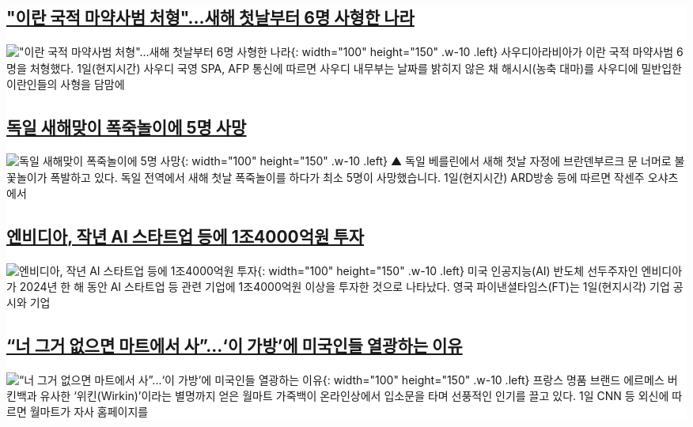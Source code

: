 ## ["이란 국적 마약사범 처형"…새해 첫날부터 6명 사형한 나라](https://n.news.naver.com/mnews/article/015/0005076969)

!["이란 국적 마약사범 처형"…새해 첫날부터 6명 사형한 나라](https://mimgnews.pstatic.net/image/origin/015/2025/01/02/5076969.jpg?type=nf220_150){: width="100" height="150" .w-10 .left}
사우디아라비아가 이란 국적 마약사범 6명을 처형했다. 1일(현지시간) 사우디 국영 SPA, AFP 통신에 따르면 사우디 내무부는 날짜를 밝히지 않은 채 해시시(농축 대마)를 사우디에 밀반입한 이란인들의 사형을 담맘에

## [독일 새해맞이 폭죽놀이에 5명 사망](https://n.news.naver.com/mnews/article/055/0001219982)

![독일 새해맞이 폭죽놀이에 5명 사망](https://mimgnews.pstatic.net/image/origin/055/2025/01/01/1219982.jpg?type=nf220_150){: width="100" height="150" .w-10 .left}
▲ 독일 베를린에서 새해 첫날 자정에 브란덴부르크 문 너머로 불꽃놀이가 폭발하고 있다. 독일 전역에서 새해 첫날 폭죽놀이를 하다가 최소 5명이 사망했습니다. 1일(현지시간) ARD방송 등에 따르면 작센주 오샤츠에서

## [엔비디아, 작년 AI 스타트업 등에 1조4000억원 투자](https://n.news.naver.com/mnews/article/243/0000070578)

![엔비디아, 작년 AI 스타트업 등에 1조4000억원 투자](https://mimgnews.pstatic.net/image/origin/243/2025/01/02/70578.jpg?type=nf220_150){: width="100" height="150" .w-10 .left}
미국 인공지능(AI) 반도체 선두주자인 엔비디아가 2024년 한 해 동안 AI 스타트업 등 관련 기업에 1조4000억원 이상을 투자한 것으로 나타났다. 영국 파이낸셜타임스(FT)는 1일(현지시각) 기업 공시와 기업

## [“너 그거 없으면 마트에서 사”...‘이 가방’에 미국인들 열광하는 이유](https://n.news.naver.com/mnews/article/009/0005422629)

![“너 그거 없으면 마트에서 사”...‘이 가방’에 미국인들 열광하는 이유](https://mimgnews.pstatic.net/image/origin/009/2025/01/02/5422629.jpg?type=nf220_150){: width="100" height="150" .w-10 .left}
프랑스 명품 브랜드 에르메스 버킨백과 유사한 ‘위킨(Wirkin)’이라는 별명까지 얻은 월마트 가죽백이 온라인상에서 입소문을 타며 선풍적인 인기를 끌고 있다. 1일 CNN 등 외신에 따르면 월마트가 자사 홈페이지를

